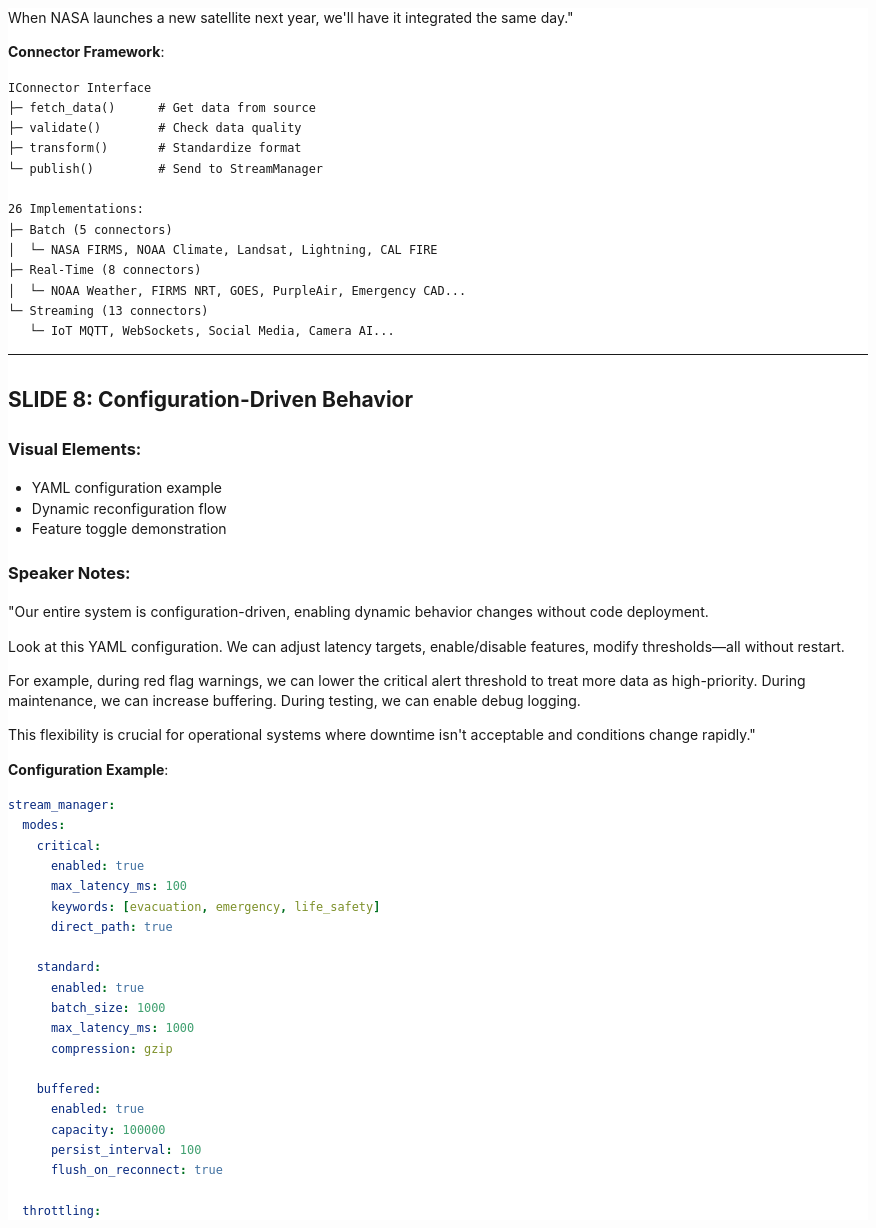 When NASA launches a new satellite next year, we'll have it integrated the same day."

**Connector Framework**:
```
IConnector Interface
├─ fetch_data()      # Get data from source
├─ validate()        # Check data quality
├─ transform()       # Standardize format
└─ publish()         # Send to StreamManager

26 Implementations:
├─ Batch (5 connectors)
│  └─ NASA FIRMS, NOAA Climate, Landsat, Lightning, CAL FIRE
├─ Real-Time (8 connectors)
│  └─ NOAA Weather, FIRMS NRT, GOES, PurpleAir, Emergency CAD...
└─ Streaming (13 connectors)
   └─ IoT MQTT, WebSockets, Social Media, Camera AI...
```

---

## SLIDE 8: Configuration-Driven Behavior

### Visual Elements:
- YAML configuration example
- Dynamic reconfiguration flow
- Feature toggle demonstration

### Speaker Notes:

"Our entire system is configuration-driven, enabling dynamic behavior changes without code deployment.

Look at this YAML configuration. We can adjust latency targets, enable/disable features, modify thresholds—all without restart.

For example, during red flag warnings, we can lower the critical alert threshold to treat more data as high-priority. During maintenance, we can increase buffering. During testing, we can enable debug logging.

This flexibility is crucial for operational systems where downtime isn't acceptable and conditions change rapidly."

**Configuration Example**:
```yaml
stream_manager:
  modes:
    critical:
      enabled: true
      max_latency_ms: 100
      keywords: [evacuation, emergency, life_safety]
      direct_path: true

    standard:
      enabled: true
      batch_size: 1000
      max_latency_ms: 1000
      compression: gzip

    buffered:
      enabled: true
      capacity: 100000
      persist_interval: 100
      flush_on_reconnect: true

  throttling:
```
